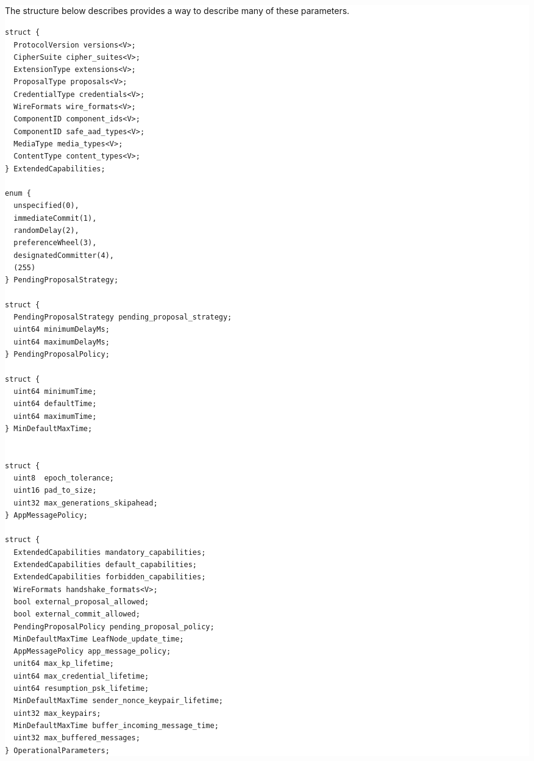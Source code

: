 The structure below describes provides a way to describe many of these parameters.

~~~ tls
struct {
  ProtocolVersion versions<V>;
  CipherSuite cipher_suites<V>;
  ExtensionType extensions<V>;
  ProposalType proposals<V>;
  CredentialType credentials<V>;
  WireFormats wire_formats<V>;
  ComponentID component_ids<V>;
  ComponentID safe_aad_types<V>;
  MediaType media_types<V>;
  ContentType content_types<V>;
} ExtendedCapabilities;

enum {
  unspecified(0),
  immediateCommit(1),
  randomDelay(2),
  preferenceWheel(3),
  designatedCommitter(4),
  (255)
} PendingProposalStrategy;

struct {
  PendingProposalStrategy pending_proposal_strategy;
  uint64 minimumDelayMs;
  uint64 maximumDelayMs;
} PendingProposalPolicy;

struct {
  uint64 minimumTime;
  uint64 defaultTime;
  uint64 maximumTime;
} MinDefaultMaxTime;


struct {
  uint8  epoch_tolerance;
  uint16 pad_to_size;
  uint32 max_generations_skipahead;
} AppMessagePolicy;

struct {
  ExtendedCapabilities mandatory_capabilities;
  ExtendedCapabilities default_capabilities;
  ExtendedCapabilities forbidden_capabilities;
  WireFormats handshake_formats<V>;
  bool external_proposal_allowed;
  bool external_commit_allowed;
  PendingProposalPolicy pending_proposal_policy;
  MinDefaultMaxTime LeafNode_update_time;
  AppMessagePolicy app_message_policy;
  unit64 max_kp_lifetime;
  uint64 max_credential_lifetime;
  uint64 resumption_psk_lifetime;
  MinDefaultMaxTime sender_nonce_keypair_lifetime;
  uint32 max_keypairs;
  MinDefaultMaxTime buffer_incoming_message_time;
  uint32 max_buffered_messages;
} OperationalParameters;
~~~

